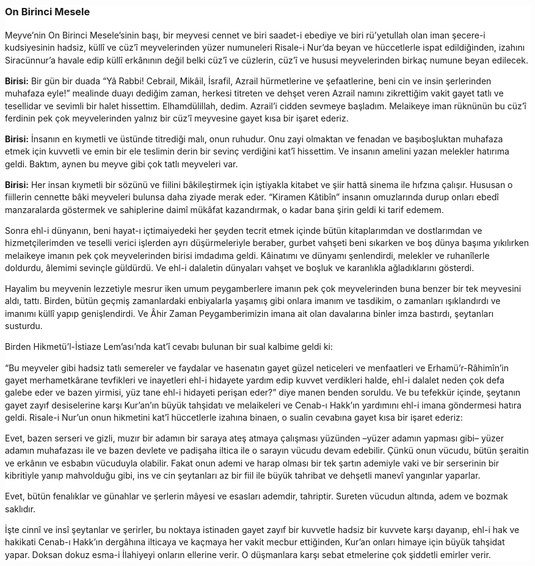 ### On Birinci Mesele
Meyve’nin On Birinci Mesele’sinin başı, bir meyvesi cennet ve biri saadet-i ebediye ve biri rü’yetullah olan iman şecere-i kudsiyesinin hadsiz, küllî ve cüz’î meyvelerinden yüzer numuneleri Risale-i Nur’da beyan ve hüccetlerle ispat edildiğinden, izahını Siracünnur’a havale edip küllî erkânının değil belki cüz’î ve cüzlerin, cüz’î ve hususi meyvelerinden birkaç numune beyan edilecek.

**Birisi:** Bir gün bir duada “Yâ Rabbi! Cebrail, Mikâil, İsrafil, Azrail hürmetlerine ve şefaatlerine, beni cin ve insin şerlerinden muhafaza eyle!” mealinde duayı dediğim zaman, herkesi titreten ve dehşet veren Azrail namını zikrettiğim vakit gayet tatlı ve tesellidar ve sevimli bir halet hissettim. Elhamdülillah, dedim. Azrail’i cidden sevmeye başladım. Melaikeye iman rüknünün bu cüz’î ferdinin pek çok meyvelerinden yalnız bir cüz’î meyvesine gayet kısa bir işaret ederiz.

**Birisi:** İnsanın en kıymetli ve üstünde titrediği malı, onun ruhudur. Onu zayi olmaktan ve fenadan ve başıboşluktan muhafaza etmek için kuvvetli ve emin bir ele teslimin derin bir sevinç verdiğini kat’î hissettim. Ve insanın amelini yazan melekler hatırıma geldi. Baktım, aynen bu meyve gibi çok tatlı meyveleri var.

**Birisi:** Her insan kıymetli bir sözünü ve fiilini bâkileştirmek için iştiyakla kitabet ve şiir hattâ sinema ile hıfzına çalışır. Hususan o fiillerin cennette bâki meyveleri bulunsa daha ziyade merak eder. “Kiramen Kâtibîn” insanın omuzlarında durup onları ebedî manzaralarda göstermek ve sahiplerine daimî mükâfat kazandırmak, o kadar bana şirin geldi ki tarif edemem.

Sonra ehl-i dünyanın, beni hayat-ı içtimaiyedeki her şeyden tecrit etmek içinde bütün kitaplarımdan ve dostlarımdan ve hizmetçilerimden ve teselli verici işlerden ayrı düşürmeleriyle beraber, gurbet vahşeti beni sıkarken ve boş dünya başıma yıkılırken melaikeye imanın pek çok meyvelerinden birisi imdadıma geldi. Kâinatımı ve dünyamı şenlendirdi, melekler ve ruhanîlerle doldurdu, âlemimi sevinçle güldürdü. Ve ehl-i dalaletin dünyaları vahşet ve boşluk ve karanlıkla ağladıklarını gösterdi.

Hayalim bu meyvenin lezzetiyle mesrur iken umum peygamberlere imanın pek çok meyvelerinden buna benzer bir tek meyvesini aldı, tattı. Birden, bütün geçmiş zamanlardaki enbiyalarla yaşamış gibi onlara imanım ve tasdikim, o zamanları ışıklandırdı ve imanımı küllî yapıp genişlendirdi. Ve Âhir Zaman Peygamberimizin imana ait olan davalarına binler imza bastırdı, şeytanları susturdu.

Birden Hikmetü’l-İstiaze Lem’ası’nda kat’î cevabı bulunan bir sual kalbime geldi ki:

“Bu meyveler gibi hadsiz tatlı semereler ve faydalar ve hasenatın gayet güzel neticeleri ve menfaatleri ve Erhamü’r-Râhimîn’in gayet merhametkârane tevfikleri ve inayetleri ehl-i hidayete yardım edip kuvvet verdikleri halde, ehl-i dalalet neden çok defa galebe eder ve bazen yirmisi, yüz tane ehl-i hidayeti perişan eder?” diye manen benden soruldu. Ve bu tefekkür içinde, şeytanın gayet zayıf desiselerine karşı Kur’an’ın büyük tahşidatı ve melaikeleri ve Cenab-ı Hakk’ın yardımını ehl-i imana göndermesi hatıra geldi. Risale-i Nur’un onun hikmetini kat’î hüccetlerle izahına binaen, o sualin cevabına gayet kısa bir işaret ederiz:

Evet, bazen serseri ve gizli, muzır bir adamın bir saraya ateş atmaya çalışması yüzünden –yüzer adamın yapması gibi– yüzer adamın muhafazası ile ve bazen devlete ve padişaha iltica ile o sarayın vücudu devam edebilir. Çünkü onun vücudu, bütün şeraitin ve erkânın ve esbabın vücuduyla olabilir. Fakat onun ademi ve harap olması bir tek şartın ademiyle vaki ve bir serserinin bir kibritiyle yanıp mahvolduğu gibi, ins ve cin şeytanları az bir fiil ile büyük tahribat ve dehşetli manevî yangınlar yaparlar.

Evet, bütün fenalıklar ve günahlar ve şerlerin mâyesi ve esasları ademdir, tahriptir. Sureten vücudun altında, adem ve bozmak saklıdır.

İşte cinnî ve insî şeytanlar ve şerirler, bu noktaya istinaden gayet zayıf bir kuvvetle hadsiz bir kuvvete karşı dayanıp, ehl-i hak ve hakikati Cenab-ı Hakk’ın dergâhına ilticaya ve kaçmaya her vakit mecbur ettiğinden, Kur’an onları himaye için büyük tahşidat yapar. Doksan dokuz esma-i İlahiyeyi onların ellerine verir. O düşmanlara karşı sebat etmelerine çok şiddetli emirler verir.
